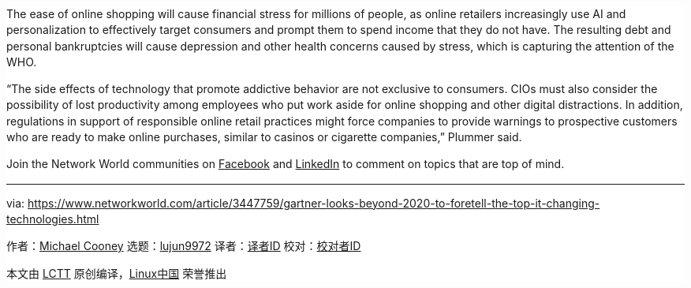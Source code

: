 The ease of online shopping will cause financial stress for millions of people, as online retailers increasingly use AI and personalization to effectively target consumers and prompt them to spend income that they do not have. The resulting debt and personal bankruptcies will cause depression and other health concerns caused by stress, which is capturing the attention of the WHO.

“The side effects of technology that promote addictive behavior are not exclusive to consumers. CIOs must also consider the possibility of lost productivity among employees who put work aside for online shopping and other digital distractions. In addition, regulations in support of responsible online retail practices might force companies to provide warnings to prospective customers who are ready to make online purchases, similar to casinos or cigarette companies,” Plummer said.

Join the Network World communities on [Facebook][12] and [LinkedIn][13] to comment on topics that are top of mind.

--------------------------------------------------------------------------------

via: https://www.networkworld.com/article/3447759/gartner-looks-beyond-2020-to-foretell-the-top-it-changing-technologies.html

作者：[Michael Cooney][a]
选题：[lujun9972][b]
译者：[译者ID](https://github.com/译者ID)
校对：[校对者ID](https://github.com/校对者ID)

本文由 [LCTT](https://github.com/LCTT/TranslateProject) 原创编译，[Linux中国](https://linux.cn/) 荣誉推出

[a]: https://www.networkworld.com/author/Michael-Cooney/
[b]: https://github.com/lujun9972
[1]: http://thinkstockphotos.com
[2]: https://www.networkworld.com/article/3447397/gartner-10-infrastructure-trends-you-need-to-know.html
[3]: https://www.networkworld.com/article/3274654/ai-boosts-data-center-availability-efficiency.html
[4]: https://www.networkworld.com/article/3447401/gartner-top-10-strategic-technology-trends-for-2020.html
[5]: https://pluralsight.pxf.io/c/321564/424552/7490?u=https%3A%2F%2Fwww.pluralsight.com%2Fcourses%2Fadministering-office-365-quick-start
[6]: https://www.gartner.com/en/newsroom/press-releases/2019-07-15-gartner-survey-reveals-leading-organizations-expect-t
[7]: https://www.gartner.com/en/newsroom/press-releases/2018-08-20-gartner-identifies-five-emerging-technology-trends-that-will-blur-the-lines-between-human-and-machine
[8]: https://www.gartner.com/smarterwithgartner/13-surprising-uses-for-emotion-ai-technology/
[9]: https://www.gartner.com/smarterwithgartner/how-to-balance-personalization-with-data-privacy/
[10]: https://www.gartner.com/en/newsroom/press-releases/2019-05-28-gartner-says-the-future-of-self-service-is-customer-l
[11]: https://www.gartner.com/smarterwithgartner/the-cios-guide-to-blockchain/
[12]: https://www.facebook.com/NetworkWorld/
[13]: https://www.linkedin.com/company/network-world


[#]: collector: (lujun9972)
[#]: translator: ( )
[#]: reviewer: ( )
[#]: publisher: ( )
[#]: url: ( )
[#]: subject: (Gartner crystal ball: Looking beyond 2020 at the top IT-changing technologies)
[#]: via: (https://www.networkworld.com/article/3447759/gartner-looks-beyond-2020-to-foretell-the-top-it-changing-technologies.html)
[#]: author: (Michael Cooney https://www.networkworld.com/author/Michael-Cooney/)